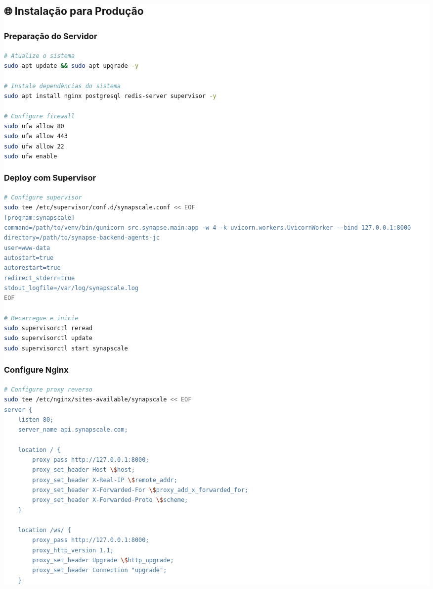 
## 🌐 Instalação para Produção

### Preparação do Servidor

```bash
# Atualize o sistema
sudo apt update && sudo apt upgrade -y

# Instale dependências do sistema
sudo apt install nginx postgresql redis-server supervisor -y

# Configure firewall
sudo ufw allow 80
sudo ufw allow 443
sudo ufw allow 22
sudo ufw enable
```

### Deploy com Supervisor

```bash
# Configure supervisor
sudo tee /etc/supervisor/conf.d/synapscale.conf << EOF
[program:synapscale]
command=/path/to/venv/bin/gunicorn src.synapse.main:app -w 4 -k uvicorn.workers.UvicornWorker --bind 127.0.0.1:8000
directory=/path/to/synapse-backend-agents-jc
user=www-data
autostart=true
autorestart=true
redirect_stderr=true
stdout_logfile=/var/log/synapscale.log
EOF

# Recarregue e inicie
sudo supervisorctl reread
sudo supervisorctl update
sudo supervisorctl start synapscale
```

### Configure Nginx

```bash
# Configure proxy reverso
sudo tee /etc/nginx/sites-available/synapscale << EOF
server {
    listen 80;
    server_name api.synapscale.com;
    
    location / {
        proxy_pass http://127.0.0.1:8000;
        proxy_set_header Host \$host;
        proxy_set_header X-Real-IP \$remote_addr;
        proxy_set_header X-Forwarded-For \$proxy_add_x_forwarded_for;
        proxy_set_header X-Forwarded-Proto \$scheme;
    }
    
    location /ws/ {
        proxy_pass http://127.0.0.1:8000;
        proxy_http_version 1.1;
        proxy_set_header Upgrade \$http_upgrade;
        proxy_set_header Connection "upgrade";
    }
```